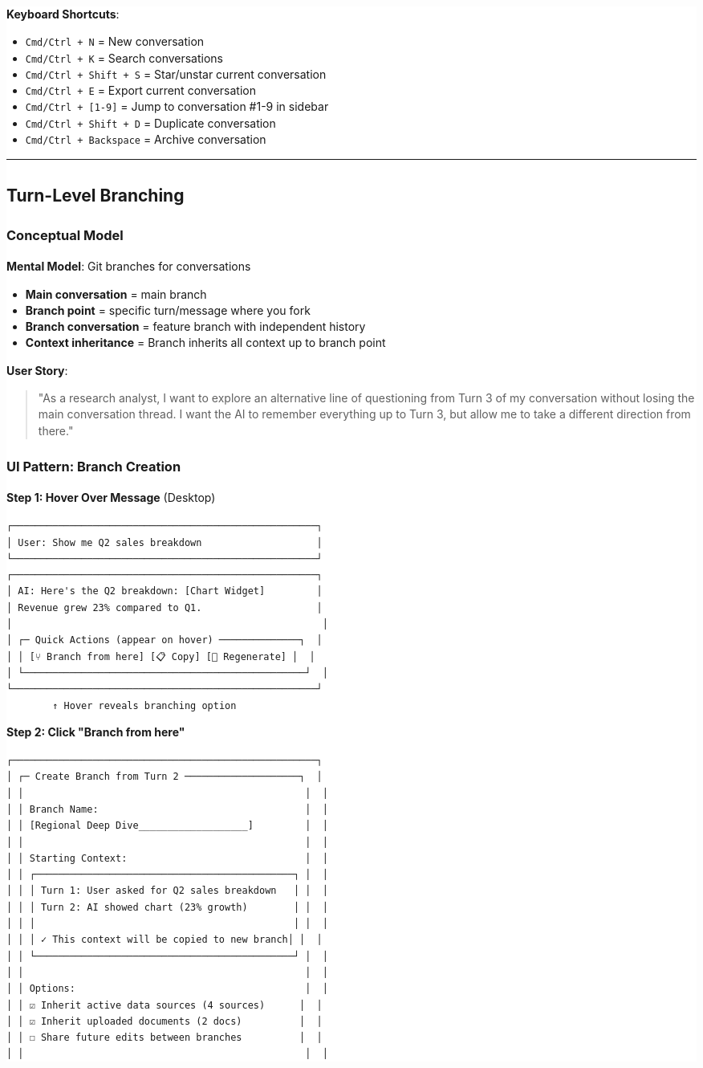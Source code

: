 **Keyboard Shortcuts**:
- `Cmd/Ctrl + N` = New conversation
- `Cmd/Ctrl + K` = Search conversations
- `Cmd/Ctrl + Shift + S` = Star/unstar current conversation
- `Cmd/Ctrl + E` = Export current conversation
- `Cmd/Ctrl + [1-9]` = Jump to conversation #1-9 in sidebar
- `Cmd/Ctrl + Shift + D` = Duplicate conversation
- `Cmd/Ctrl + Backspace` = Archive conversation

---

## Turn-Level Branching

### Conceptual Model

**Mental Model**: Git branches for conversations
- **Main conversation** = main branch
- **Branch point** = specific turn/message where you fork
- **Branch conversation** = feature branch with independent history
- **Context inheritance** = Branch inherits all context up to branch point

**User Story**:
> "As a research analyst, I want to explore an alternative line of questioning from Turn 3 of my conversation without losing the main conversation thread. I want the AI to remember everything up to Turn 3, but allow me to take a different direction from there."

### UI Pattern: Branch Creation

**Step 1: Hover Over Message** (Desktop)
```
┌─────────────────────────────────────────────────────┐
│ User: Show me Q2 sales breakdown                    │
└─────────────────────────────────────────────────────┘
┌─────────────────────────────────────────────────────┐
│ AI: Here's the Q2 breakdown: [Chart Widget]         │
│ Revenue grew 23% compared to Q1.                    │
│                                                      │
│ ┌─ Quick Actions (appear on hover) ──────────────┐  │
│ │ [⑂ Branch from here] [📋 Copy] [🔄 Regenerate] │  │
│ └─────────────────────────────────────────────────┘  │
└─────────────────────────────────────────────────────┘
        ↑ Hover reveals branching option
```

**Step 2: Click "Branch from here"**
```
┌─────────────────────────────────────────────────────┐
│ ┌─ Create Branch from Turn 2 ────────────────────┐  │
│ │                                                 │  │
│ │ Branch Name:                                    │  │
│ │ [Regional Deep Dive___________________]         │  │
│ │                                                 │  │
│ │ Starting Context:                               │  │
│ │ ┌─────────────────────────────────────────────┐ │  │
│ │ │ Turn 1: User asked for Q2 sales breakdown   │ │  │
│ │ │ Turn 2: AI showed chart (23% growth)        │ │  │
│ │ │                                             │ │  │
│ │ │ ✓ This context will be copied to new branch│ │  │
│ │ └─────────────────────────────────────────────┘ │  │
│ │                                                 │  │
│ │ Options:                                        │  │
│ │ ☑ Inherit active data sources (4 sources)      │  │
│ │ ☑ Inherit uploaded documents (2 docs)          │  │
│ │ ☐ Share future edits between branches          │  │
│ │                                                 │  │
```